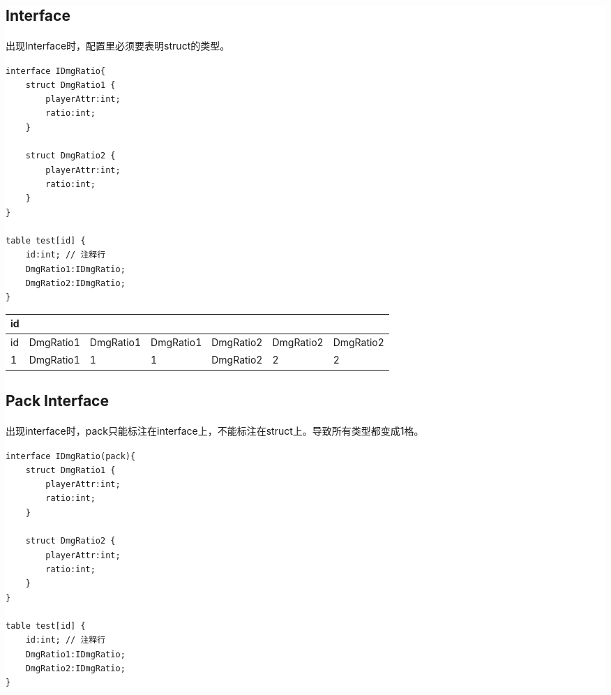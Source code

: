 ## Interface

出现Interface时，配置里必须要表明struct的类型。

```
interface IDmgRatio{
    struct DmgRatio1 {
        playerAttr:int;
        ratio:int;
    }

    struct DmgRatio2 {
    	playerAttr:int;
    	ratio:int;
    }
}

table test[id] {
	id:int; // 注释行
	DmgRatio1:IDmgRatio;
	DmgRatio2:IDmgRatio;
}
```

| id  |           |           |           |           |           |           |
| --- | --------- | --------- | --------- | --------- | --------- | --------- |
| id  | DmgRatio1 | DmgRatio1 | DmgRatio1 | DmgRatio2 | DmgRatio2 | DmgRatio2 |
| 1   | DmgRatio1 | 1         | 1         | DmgRatio2 | 2         | 2         |

## Pack Interface

出现interface时，pack只能标注在interface上，不能标注在struct上。导致所有类型都变成1格。

```
interface IDmgRatio(pack){
    struct DmgRatio1 {
        playerAttr:int;
        ratio:int;
    }

    struct DmgRatio2 {
    	playerAttr:int;
    	ratio:int;
    }
}

table test[id] {
	id:int; // 注释行
	DmgRatio1:IDmgRatio;
	DmgRatio2:IDmgRatio;
}
```
